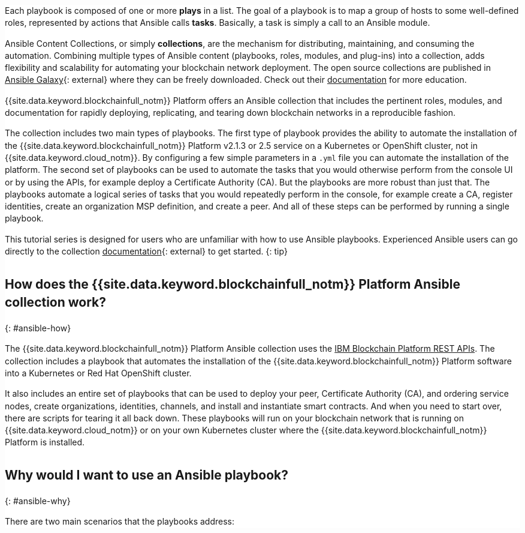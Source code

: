 Each playbook is composed of one or more **plays** in a list. The goal of a playbook is to map a group of hosts to some well-defined roles, represented by actions that Ansible calls **tasks**. Basically, a task is simply a call to an Ansible module.

Ansible Content Collections, or simply **collections**, are the mechanism for distributing, maintaining, and consuming the automation. Combining multiple types of Ansible content (playbooks, roles, modules, and plug-ins) into a collection, adds flexibility and scalability for automating your blockchain network deployment. The open source collections are published in [Ansible Galaxy](https://galaxy.ansible.com/){: external} where they can be freely downloaded. Check out their [documentation](https://galaxy.ansible.com/docs/) for more education.

{{site.data.keyword.blockchainfull_notm}} Platform offers an Ansible collection that includes the pertinent roles, modules, and documentation for rapidly deploying, replicating, and tearing down blockchain networks in a reproducible fashion.

The collection includes two main types of playbooks. The first type of playbook provides the ability to automate the installation of the {{site.data.keyword.blockchainfull_notm}} Platform v2.1.3 or 2.5 service on a Kubernetes or OpenShift cluster, not in {{site.data.keyword.cloud_notm}}. By configuring a few simple parameters in a `.yml` file you can automate the installation of the platform. The second set of playbooks can be used to automate the tasks that you would otherwise perform from the console UI or by using the APIs, for example deploy a Certificate Authority (CA). But the playbooks are more robust than just that. The playbooks automate a logical series of tasks that you would repeatedly perform in the console, for example create a CA, register identities, create an organization MSP definition, and create a peer. And all of these steps can be performed by running a single playbook.


This tutorial series is designed for users who are unfamiliar with how to use Ansible playbooks. Experienced Ansible users can go directly to the collection [documentation](https://ibm-blockchain.github.io/ansible-collection/){: external} to get started.
{: tip}

## How does the {{site.data.keyword.blockchainfull_notm}} Platform Ansible collection work?
{: #ansible-how}

The {{site.data.keyword.blockchainfull_notm}} Platform Ansible collection uses the [IBM Blockchain Platform REST APIs](https://cloud.ibm.com/apidocs/blockchain). The collection includes a playbook that automates the installation of the {{site.data.keyword.blockchainfull_notm}} Platform software into a Kubernetes or Red Hat OpenShift cluster.

It also includes an entire set of playbooks that can be used to deploy your peer, Certificate Authority (CA), and ordering service nodes, create organizations, identities, channels, and install and instantiate smart contracts. And when you need to start over, there are scripts for tearing it all back down. These playbooks will run on your blockchain network that is running on {{site.data.keyword.cloud_notm}} or on your own Kubernetes cluster where the {{site.data.keyword.blockchainfull_notm}} Platform is installed.

## Why would I want to use an Ansible playbook?
{: #ansible-why}



There are two main scenarios that the playbooks address:
